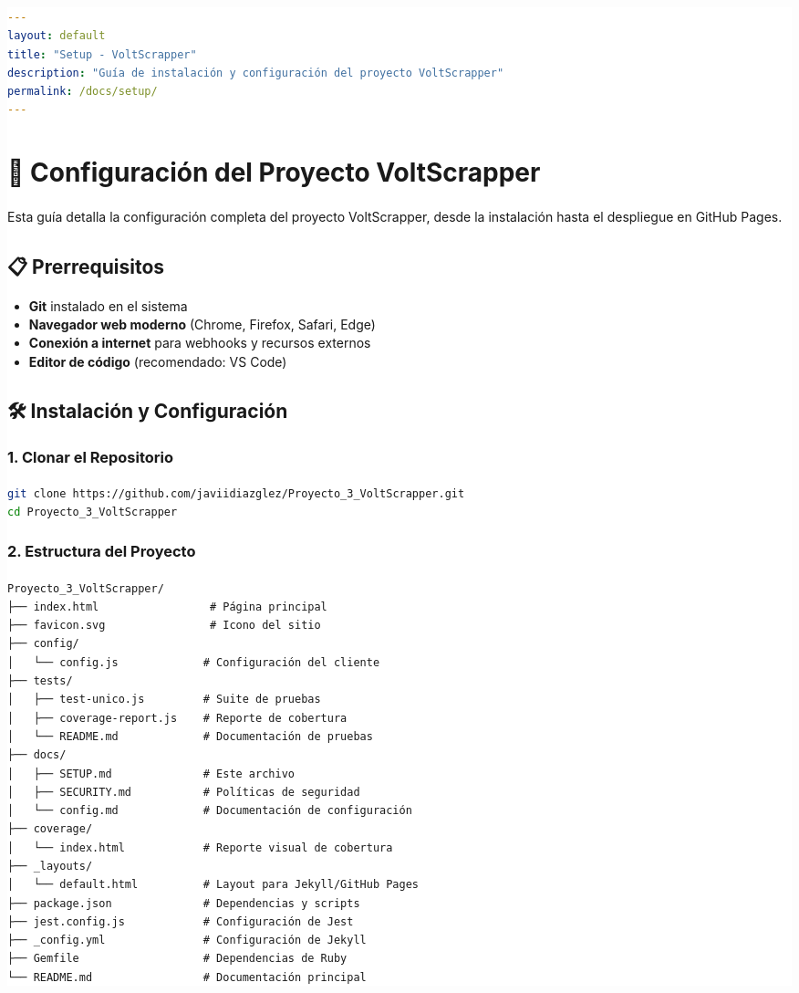 ```yaml
---
layout: default
title: "Setup - VoltScrapper"
description: "Guía de instalación y configuración del proyecto VoltScrapper"
permalink: /docs/setup/
---
```


# 🚀 Configuración del Proyecto VoltScrapper

Esta guía detalla la configuración completa del proyecto VoltScrapper, desde la instalación hasta el despliegue en GitHub Pages.

## 📋 Prerrequisitos

- **Git** instalado en el sistema
- **Navegador web moderno** (Chrome, Firefox, Safari, Edge)
- **Conexión a internet** para webhooks y recursos externos
- **Editor de código** (recomendado: VS Code)

## 🛠️ Instalación y Configuración

### 1. Clonar el Repositorio
```bash
git clone https://github.com/javiidiazglez/Proyecto_3_VoltScrapper.git
cd Proyecto_3_VoltScrapper
```

### 2. Estructura del Proyecto
```
Proyecto_3_VoltScrapper/
├── index.html                 # Página principal
├── favicon.svg                # Icono del sitio
├── config/
│   └── config.js             # Configuración del cliente
├── tests/
│   ├── test-unico.js         # Suite de pruebas
│   ├── coverage-report.js    # Reporte de cobertura
│   └── README.md             # Documentación de pruebas
├── docs/
│   ├── SETUP.md              # Este archivo
│   ├── SECURITY.md           # Políticas de seguridad
│   └── config.md             # Documentación de configuración
├── coverage/
│   └── index.html            # Reporte visual de cobertura
├── _layouts/
│   └── default.html          # Layout para Jekyll/GitHub Pages
├── package.json              # Dependencias y scripts
├── jest.config.js            # Configuración de Jest
├── _config.yml               # Configuración de Jekyll
├── Gemfile                   # Dependencias de Ruby
└── README.md                 # Documentación principal
```
